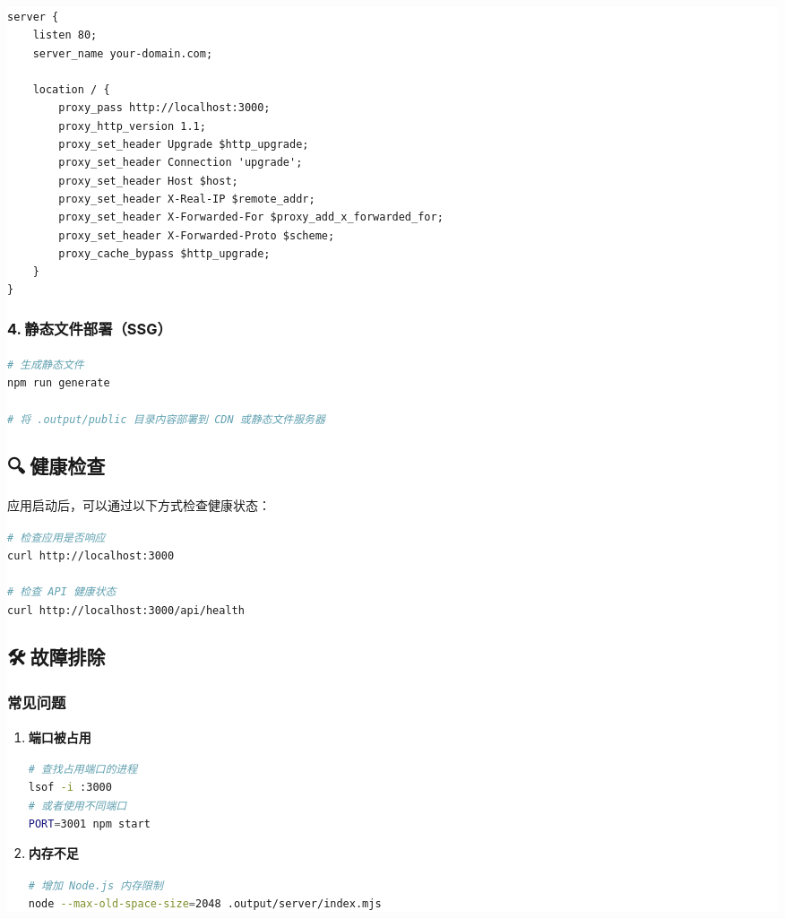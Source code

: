 ```nginx
server {
    listen 80;
    server_name your-domain.com;

    location / {
        proxy_pass http://localhost:3000;
        proxy_http_version 1.1;
        proxy_set_header Upgrade $http_upgrade;
        proxy_set_header Connection 'upgrade';
        proxy_set_header Host $host;
        proxy_set_header X-Real-IP $remote_addr;
        proxy_set_header X-Forwarded-For $proxy_add_x_forwarded_for;
        proxy_set_header X-Forwarded-Proto $scheme;
        proxy_cache_bypass $http_upgrade;
    }
}
```

### 4. 静态文件部署（SSG）

```bash
# 生成静态文件
npm run generate

# 将 .output/public 目录内容部署到 CDN 或静态文件服务器
```

## 🔍 健康检查

应用启动后，可以通过以下方式检查健康状态：

```bash
# 检查应用是否响应
curl http://localhost:3000

# 检查 API 健康状态
curl http://localhost:3000/api/health
```

## 🛠️ 故障排除

### 常见问题

1. **端口被占用**
   ```bash
   # 查找占用端口的进程
   lsof -i :3000
   # 或者使用不同端口
   PORT=3001 npm start
   ```

2. **内存不足**
   ```bash
   # 增加 Node.js 内存限制
   node --max-old-space-size=2048 .output/server/index.mjs
   ```
